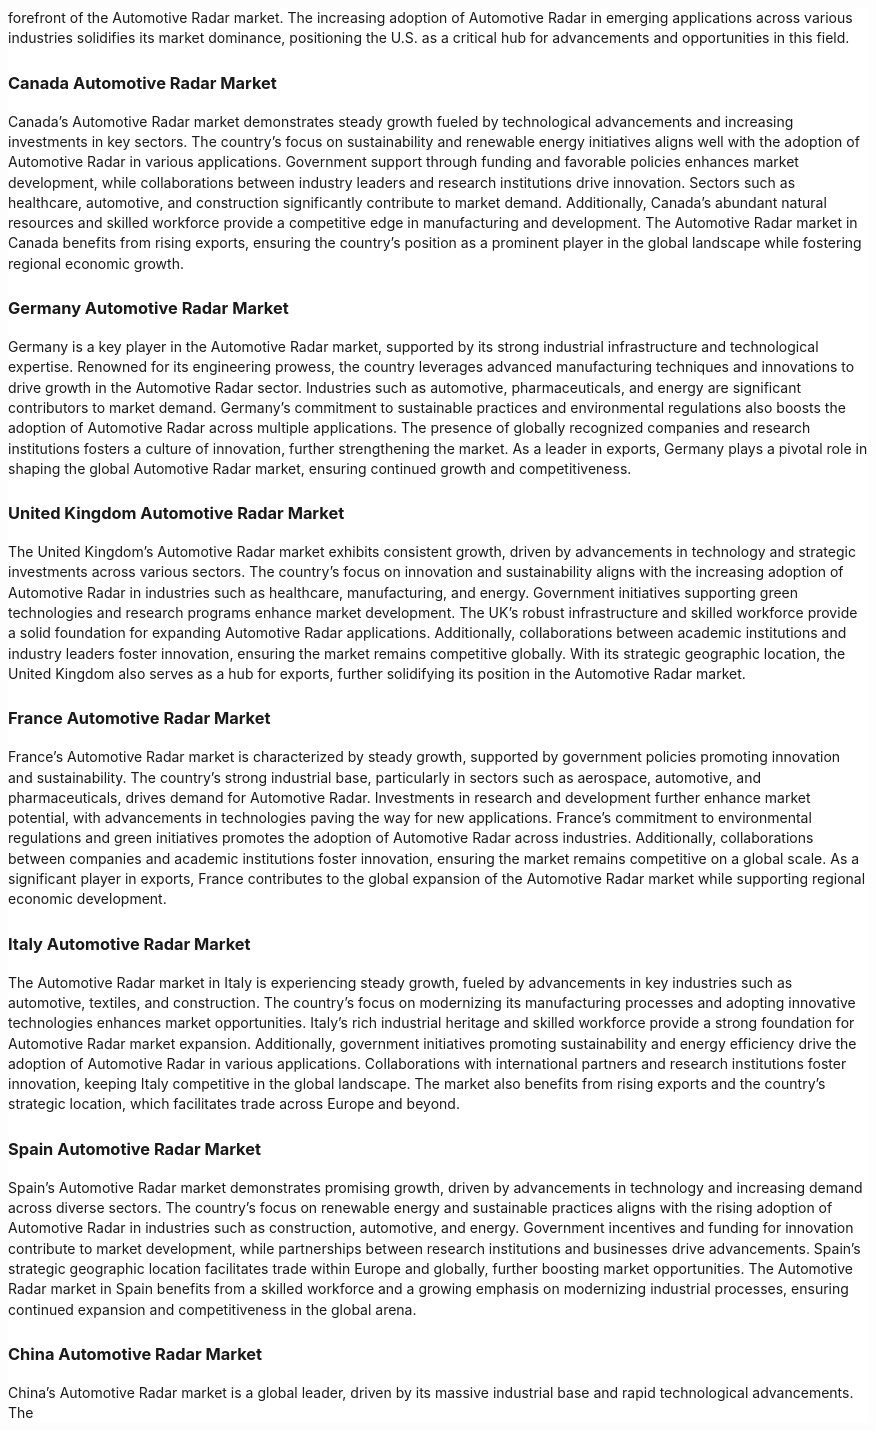 forefront of the Automotive Radar market. The increasing adoption of Automotive Radar in emerging applications across various industries solidifies its market dominance, positioning the U.S. as a critical hub for advancements and opportunities in this field.</p><h3>Canada Automotive Radar Market</h3><p>Canada&rsquo;s Automotive Radar market demonstrates steady growth fueled by technological advancements and increasing investments in key sectors. The country&rsquo;s focus on sustainability and renewable energy initiatives aligns well with the adoption of Automotive Radar in various applications. Government support through funding and favorable policies enhances market development, while collaborations between industry leaders and research institutions drive innovation. Sectors such as healthcare, automotive, and construction significantly contribute to market demand. Additionally, Canada&rsquo;s abundant natural resources and skilled workforce provide a competitive edge in manufacturing and development. The Automotive Radar market in Canada benefits from rising exports, ensuring the country&rsquo;s position as a prominent player in the global landscape while fostering regional economic growth.</p><h3>Germany Automotive Radar Market</h3><p>Germany is a key player in the Automotive Radar market, supported by its strong industrial infrastructure and technological expertise. Renowned for its engineering prowess, the country leverages advanced manufacturing techniques and innovations to drive growth in the Automotive Radar sector. Industries such as automotive, pharmaceuticals, and energy are significant contributors to market demand. Germany&rsquo;s commitment to sustainable practices and environmental regulations also boosts the adoption of Automotive Radar across multiple applications. The presence of globally recognized companies and research institutions fosters a culture of innovation, further strengthening the market. As a leader in exports, Germany plays a pivotal role in shaping the global Automotive Radar market, ensuring continued growth and competitiveness.</p><h3>United Kingdom Automotive Radar Market</h3><p>The United Kingdom&rsquo;s Automotive Radar market exhibits consistent growth, driven by advancements in technology and strategic investments across various sectors. The country&rsquo;s focus on innovation and sustainability aligns with the increasing adoption of Automotive Radar in industries such as healthcare, manufacturing, and energy. Government initiatives supporting green technologies and research programs enhance market development. The UK&rsquo;s robust infrastructure and skilled workforce provide a solid foundation for expanding Automotive Radar applications. Additionally, collaborations between academic institutions and industry leaders foster innovation, ensuring the market remains competitive globally. With its strategic geographic location, the United Kingdom also serves as a hub for exports, further solidifying its position in the Automotive Radar market.</p><h3>France Automotive Radar Market</h3><p>France&rsquo;s Automotive Radar market is characterized by steady growth, supported by government policies promoting innovation and sustainability. The country&rsquo;s strong industrial base, particularly in sectors such as aerospace, automotive, and pharmaceuticals, drives demand for Automotive Radar. Investments in research and development further enhance market potential, with advancements in technologies paving the way for new applications. France&rsquo;s commitment to environmental regulations and green initiatives promotes the adoption of Automotive Radar across industries. Additionally, collaborations between companies and academic institutions foster innovation, ensuring the market remains competitive on a global scale. As a significant player in exports, France contributes to the global expansion of the Automotive Radar market while supporting regional economic development.</p><h3>Italy Automotive Radar Market</h3><p>The Automotive Radar market in Italy is experiencing steady growth, fueled by advancements in key industries such as automotive, textiles, and construction. The country&rsquo;s focus on modernizing its manufacturing processes and adopting innovative technologies enhances market opportunities. Italy&rsquo;s rich industrial heritage and skilled workforce provide a strong foundation for Automotive Radar market expansion. Additionally, government initiatives promoting sustainability and energy efficiency drive the adoption of Automotive Radar in various applications. Collaborations with international partners and research institutions foster innovation, keeping Italy competitive in the global landscape. The market also benefits from rising exports and the country&rsquo;s strategic location, which facilitates trade across Europe and beyond.</p><h3>Spain Automotive Radar Market</h3><p>Spain&rsquo;s Automotive Radar market demonstrates promising growth, driven by advancements in technology and increasing demand across diverse sectors. The country&rsquo;s focus on renewable energy and sustainable practices aligns with the rising adoption of Automotive Radar in industries such as construction, automotive, and energy. Government incentives and funding for innovation contribute to market development, while partnerships between research institutions and businesses drive advancements. Spain&rsquo;s strategic geographic location facilitates trade within Europe and globally, further boosting market opportunities. The Automotive Radar market in Spain benefits from a skilled workforce and a growing emphasis on modernizing industrial processes, ensuring continued expansion and competitiveness in the global arena.</p><h3>China Automotive Radar Market</h3><p>China&rsquo;s Automotive Radar market is a global leader, driven by its massive industrial base and rapid technological advancements. The